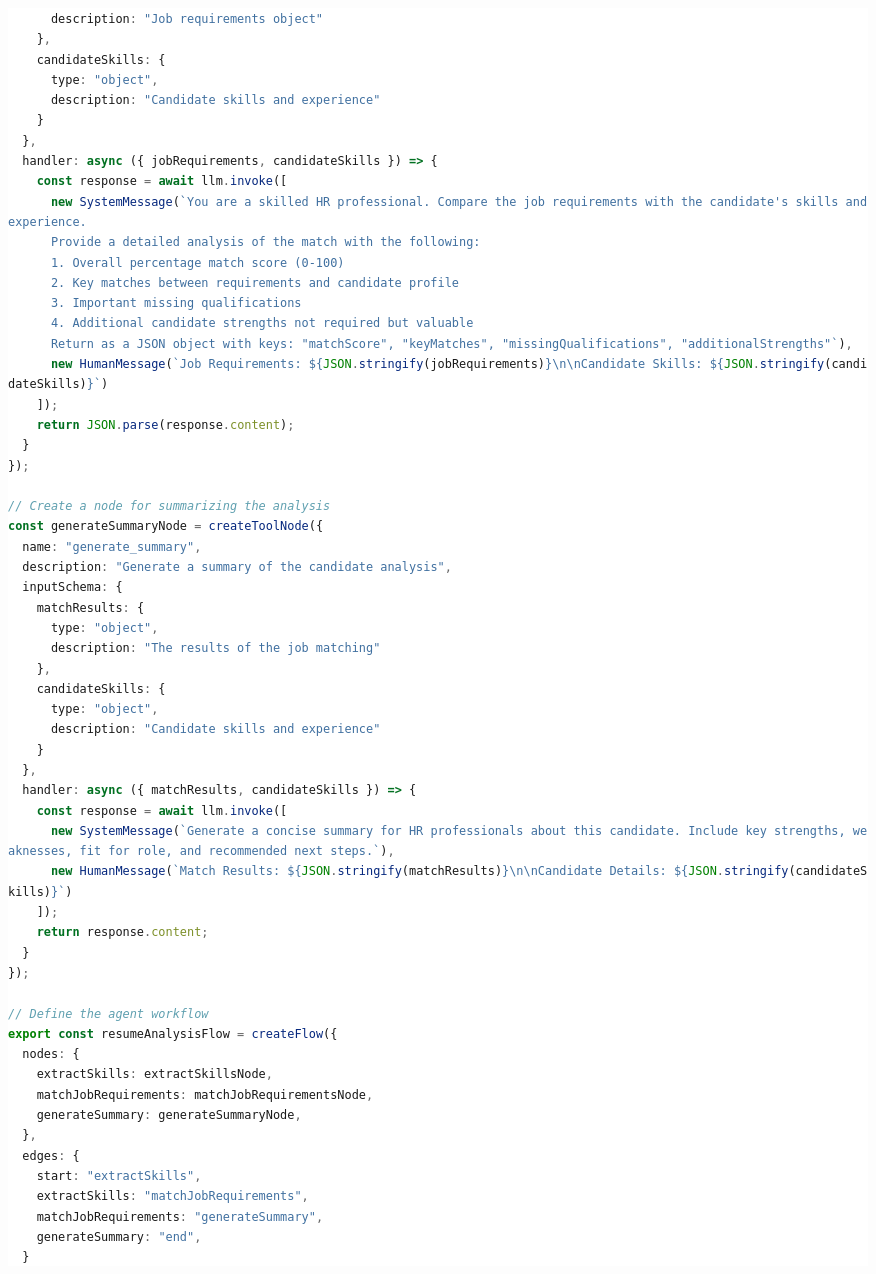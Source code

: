 ```typescript name=lib/agents/resume-analyzer.ts
      description: "Job requirements object"
    },
    candidateSkills: {
      type: "object",
      description: "Candidate skills and experience"
    }
  },
  handler: async ({ jobRequirements, candidateSkills }) => {
    const response = await llm.invoke([
      new SystemMessage(`You are a skilled HR professional. Compare the job requirements with the candidate's skills and experience. 
      Provide a detailed analysis of the match with the following:
      1. Overall percentage match score (0-100)
      2. Key matches between requirements and candidate profile
      3. Important missing qualifications
      4. Additional candidate strengths not required but valuable
      Return as a JSON object with keys: "matchScore", "keyMatches", "missingQualifications", "additionalStrengths"`),
      new HumanMessage(`Job Requirements: ${JSON.stringify(jobRequirements)}\n\nCandidate Skills: ${JSON.stringify(candidateSkills)}`)
    ]);
    return JSON.parse(response.content);
  }
});

// Create a node for summarizing the analysis
const generateSummaryNode = createToolNode({
  name: "generate_summary",
  description: "Generate a summary of the candidate analysis",
  inputSchema: {
    matchResults: {
      type: "object",
      description: "The results of the job matching"
    },
    candidateSkills: {
      type: "object",
      description: "Candidate skills and experience"
    }
  },
  handler: async ({ matchResults, candidateSkills }) => {
    const response = await llm.invoke([
      new SystemMessage(`Generate a concise summary for HR professionals about this candidate. Include key strengths, weaknesses, fit for role, and recommended next steps.`),
      new HumanMessage(`Match Results: ${JSON.stringify(matchResults)}\n\nCandidate Details: ${JSON.stringify(candidateSkills)}`)
    ]);
    return response.content;
  }
});

// Define the agent workflow
export const resumeAnalysisFlow = createFlow({
  nodes: {
    extractSkills: extractSkillsNode,
    matchJobRequirements: matchJobRequirementsNode,
    generateSummary: generateSummaryNode,
  },
  edges: {
    start: "extractSkills",
    extractSkills: "matchJobRequirements",
    matchJobRequirements: "generateSummary",
    generateSummary: "end",
  }
```
